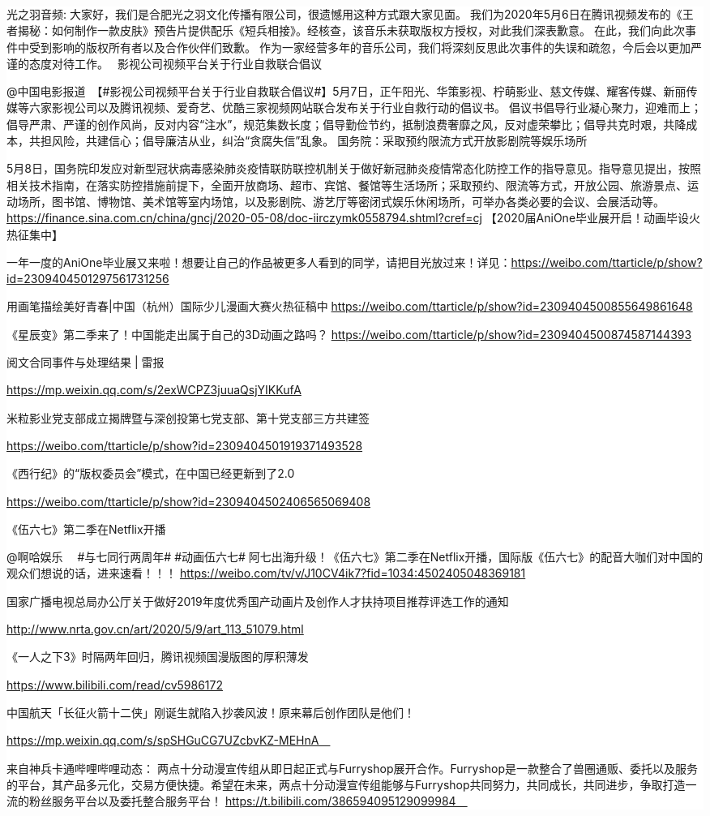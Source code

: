 光之羽音频:   大家好，我们是合肥光之羽文化传播有限公司，很遗憾用这种方式跟大家见面。 我们为2020年5月6日在腾讯视频发布的《王者揭秘：如何制作一款皮肤》预告片提供配乐《短兵相接》。经核查，该音乐未获取版权方授权，对此我们深表歉意。 在此，我们向此次事件中受到影响的版权所有者以及合作伙伴们致歉。 作为一家经营多年的音乐公司，我们将深刻反思此次事件的失误和疏忽，今后会以更加严谨的态度对待工作。　
影视公司视频平台关于行业自救联合倡议

@中国电影报道　【#影视公司视频平台关于行业自救联合倡议#】5月7日，正午阳光、华策影视、柠萌影业、慈文传媒、耀客传媒、新丽传媒等六家影视公司以及腾讯视频、爱奇艺、优酷三家视频网站联合发布关于行业自救行动的倡议书。 倡议书倡导行业凝心聚力，迎难而上；倡导严肃、严谨的创作风尚，反对内容“注水”，规范集数长度；倡导勤俭节约，抵制浪费奢靡之风，反对虚荣攀比；倡导共克时艰，共降成本，共担风险，共建信心；倡导廉洁从业，纠治“贪腐失信”乱象。
国务院：采取预约限流方式开放影剧院等娱乐场所

5月8日，国务院印发应对新型冠状病毒感染肺炎疫情联防联控机制关于做好新冠肺炎疫情常态化防控工作的指导意见。指导意见提出，按照相关技术指南，在落实防控措施前提下，全面开放商场、超市、宾馆、餐馆等生活场所；采取预约、限流等方式，开放公园、旅游景点、运动场所，图书馆、博物馆、美术馆等室内场馆，以及影剧院、游艺厅等密闭式娱乐休闲场所，可举办各类必要的会议、会展活动等。 https://finance.sina.com.cn/china/gncj/2020-05-08/doc-iirczymk0558794.shtml?cref=cj
【2020届AniOne毕业展开启！动画毕设火热征集中】

一年一度的AniOne毕业展又来啦！想要让自己的作品被更多人看到的同学，请把目光放过来！详见：https://weibo.com/ttarticle/p/show?id=2309404501297561731256

 用画笔描绘美好青春|中国（杭州）国际少儿漫画大赛火热征稿中 https://weibo.com/ttarticle/p/show?id=2309404500855649861648

《星辰变》第二季来了！中国能走出属于自己的3D动画之路吗？ https://weibo.com/ttarticle/p/show?id=2309404500874587144393

阅文合同事件与处理结果 | 雷报

https://mp.weixin.qq.com/s/2exWCPZ3juuaQsjYIKKufA

米粒影业党支部成立揭牌暨与深创投第七党支部、第十党支部三方共建签

https://weibo.com/ttarticle/p/show?id=2309404501919371493528

《西行纪》的“版权委员会”模式，在中国已经更新到了2.0

https://weibo.com/ttarticle/p/show?id=2309404502406565069408

《伍六七》第二季在Netflix开播

@啊哈娱乐　 #与七同行两周年# #动画伍六七# 阿七出海升级！《伍六七》第二季在Netflix开播，国际版《伍六七》的配音大咖们对中国的观众们想说的话，进来速看！！！ https://weibo.com/tv/v/J10CV4ik7?fid=1034:4502405048369181

国家广播电视总局办公厅关于做好2019年度优秀国产动画片及创作人才扶持项目推荐评选工作的通知

http://www.nrta.gov.cn/art/2020/5/9/art_113_51079.html

《一人之下3》时隔两年回归，腾讯视频国漫版图的厚积薄发

https://www.bilibili.com/read/cv5986172

中国航天「长征火箭十二侠」刚诞生就陷入抄袭风波！原来幕后创作团队是他们！

https://mp.weixin.qq.com/s/spSHGuCG7UZcbvKZ-MEHnA　

来自神兵卡通哔哩哔哩动态： 两点十分动漫宣传组从即日起正式与Furryshop展开合作。Furryshop是一款整合了兽圈通贩、委托以及服务的平台，其产品多元化，交易方便快捷。希望在未来，两点十分动漫宣传组能够与Furryshop共同努力，共同成长，共同进步，争取打造一流的粉丝服务平台以及委托整合服务平台！ https://t.bilibili.com/386594095129099984　




